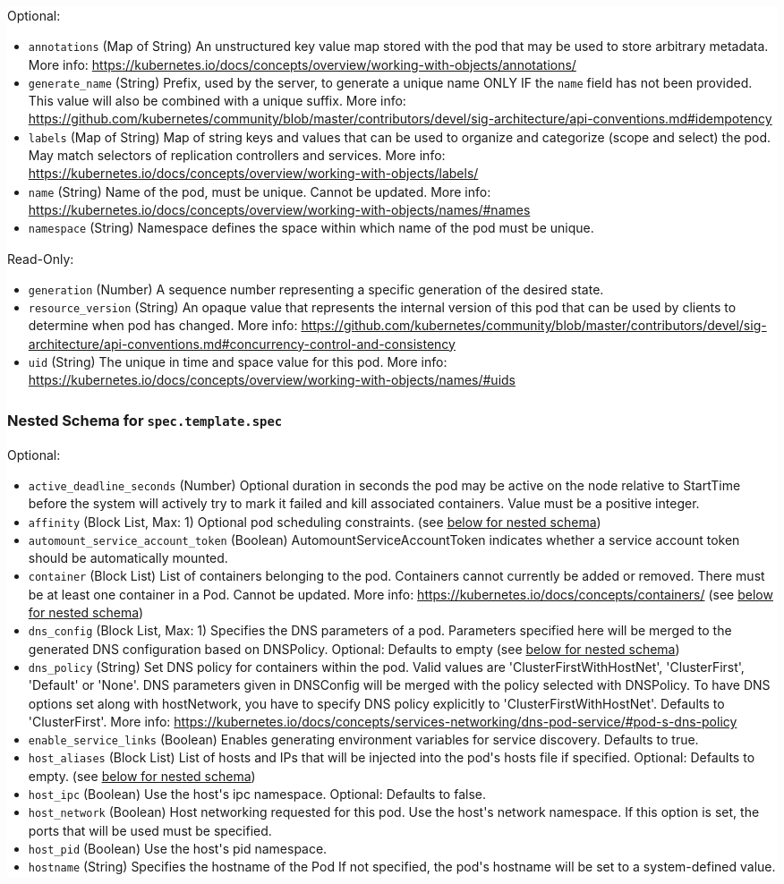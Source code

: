 Optional:

- `annotations` (Map of String) An unstructured key value map stored with the pod that may be used to store arbitrary metadata. More info: https://kubernetes.io/docs/concepts/overview/working-with-objects/annotations/
- `generate_name` (String) Prefix, used by the server, to generate a unique name ONLY IF the `name` field has not been provided. This value will also be combined with a unique suffix. More info: https://github.com/kubernetes/community/blob/master/contributors/devel/sig-architecture/api-conventions.md#idempotency
- `labels` (Map of String) Map of string keys and values that can be used to organize and categorize (scope and select) the pod. May match selectors of replication controllers and services. More info: https://kubernetes.io/docs/concepts/overview/working-with-objects/labels/
- `name` (String) Name of the pod, must be unique. Cannot be updated. More info: https://kubernetes.io/docs/concepts/overview/working-with-objects/names/#names
- `namespace` (String) Namespace defines the space within which name of the pod must be unique.

Read-Only:

- `generation` (Number) A sequence number representing a specific generation of the desired state.
- `resource_version` (String) An opaque value that represents the internal version of this pod that can be used by clients to determine when pod has changed. More info: https://github.com/kubernetes/community/blob/master/contributors/devel/sig-architecture/api-conventions.md#concurrency-control-and-consistency
- `uid` (String) The unique in time and space value for this pod. More info: https://kubernetes.io/docs/concepts/overview/working-with-objects/names/#uids


<a id="nestedblock--spec--template--spec"></a>
### Nested Schema for `spec.template.spec`

Optional:

- `active_deadline_seconds` (Number) Optional duration in seconds the pod may be active on the node relative to StartTime before the system will actively try to mark it failed and kill associated containers. Value must be a positive integer.
- `affinity` (Block List, Max: 1) Optional pod scheduling constraints. (see [below for nested schema](#nestedblock--spec--template--spec--affinity))
- `automount_service_account_token` (Boolean) AutomountServiceAccountToken indicates whether a service account token should be automatically mounted.
- `container` (Block List) List of containers belonging to the pod. Containers cannot currently be added or removed. There must be at least one container in a Pod. Cannot be updated. More info: https://kubernetes.io/docs/concepts/containers/ (see [below for nested schema](#nestedblock--spec--template--spec--container))
- `dns_config` (Block List, Max: 1) Specifies the DNS parameters of a pod. Parameters specified here will be merged to the generated DNS configuration based on DNSPolicy. Optional: Defaults to empty (see [below for nested schema](#nestedblock--spec--template--spec--dns_config))
- `dns_policy` (String) Set DNS policy for containers within the pod. Valid values are 'ClusterFirstWithHostNet', 'ClusterFirst', 'Default' or 'None'. DNS parameters given in DNSConfig will be merged with the policy selected with DNSPolicy. To have DNS options set along with hostNetwork, you have to specify DNS policy explicitly to 'ClusterFirstWithHostNet'. Defaults to 'ClusterFirst'. More info: https://kubernetes.io/docs/concepts/services-networking/dns-pod-service/#pod-s-dns-policy
- `enable_service_links` (Boolean) Enables generating environment variables for service discovery. Defaults to true.
- `host_aliases` (Block List) List of hosts and IPs that will be injected into the pod's hosts file if specified. Optional: Defaults to empty. (see [below for nested schema](#nestedblock--spec--template--spec--host_aliases))
- `host_ipc` (Boolean) Use the host's ipc namespace. Optional: Defaults to false.
- `host_network` (Boolean) Host networking requested for this pod. Use the host's network namespace. If this option is set, the ports that will be used must be specified.
- `host_pid` (Boolean) Use the host's pid namespace.
- `hostname` (String) Specifies the hostname of the Pod If not specified, the pod's hostname will be set to a system-defined value.